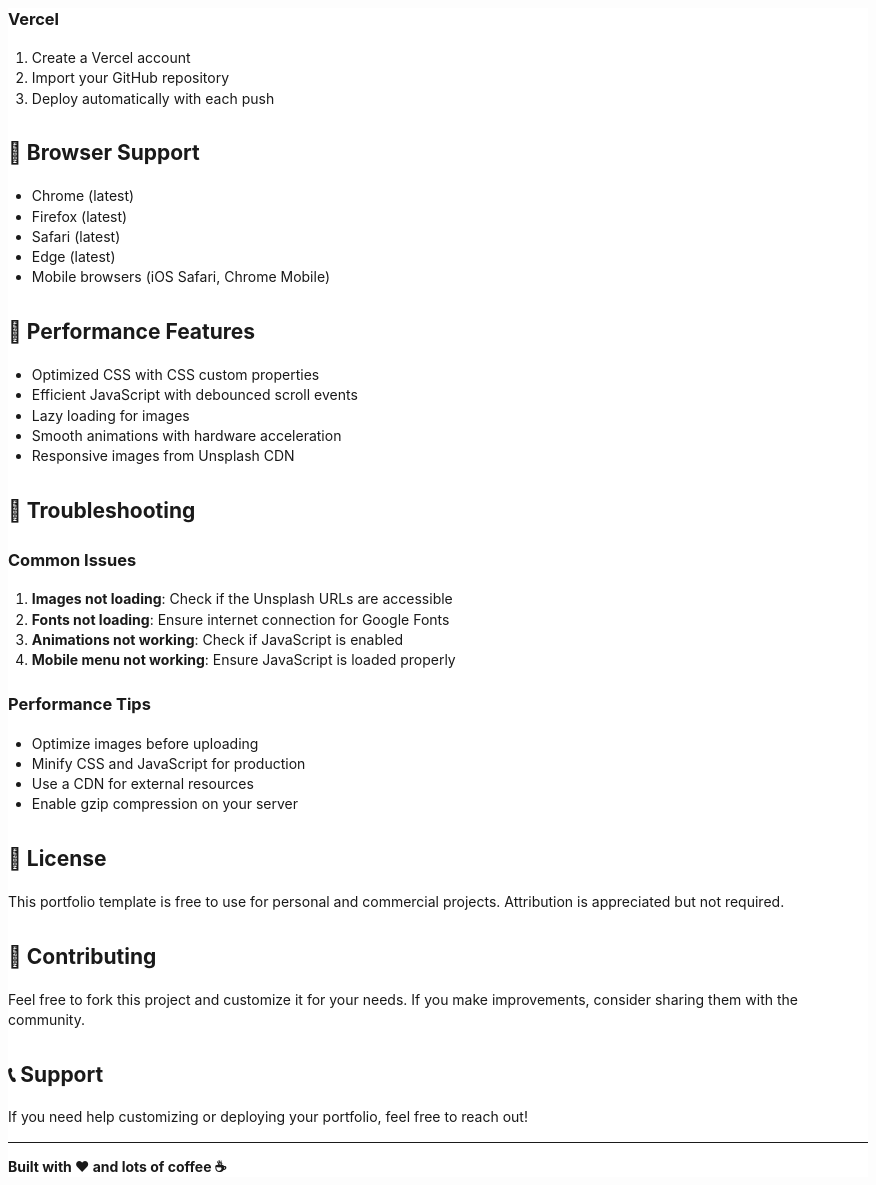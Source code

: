 ### Vercel
1. Create a Vercel account
2. Import your GitHub repository
3. Deploy automatically with each push

## 📱 Browser Support

- Chrome (latest)
- Firefox (latest)
- Safari (latest)
- Edge (latest)
- Mobile browsers (iOS Safari, Chrome Mobile)

## 🎯 Performance Features

- Optimized CSS with CSS custom properties
- Efficient JavaScript with debounced scroll events
- Lazy loading for images
- Smooth animations with hardware acceleration
- Responsive images from Unsplash CDN

## 🔧 Troubleshooting

### Common Issues

1. **Images not loading**: Check if the Unsplash URLs are accessible
2. **Fonts not loading**: Ensure internet connection for Google Fonts
3. **Animations not working**: Check if JavaScript is enabled
4. **Mobile menu not working**: Ensure JavaScript is loaded properly

### Performance Tips

- Optimize images before uploading
- Minify CSS and JavaScript for production
- Use a CDN for external resources
- Enable gzip compression on your server

## 📄 License

This portfolio template is free to use for personal and commercial projects. Attribution is appreciated but not required.

## 🤝 Contributing

Feel free to fork this project and customize it for your needs. If you make improvements, consider sharing them with the community.

## 📞 Support

If you need help customizing or deploying your portfolio, feel free to reach out!

---

**Built with ❤️ and lots of coffee ☕**
